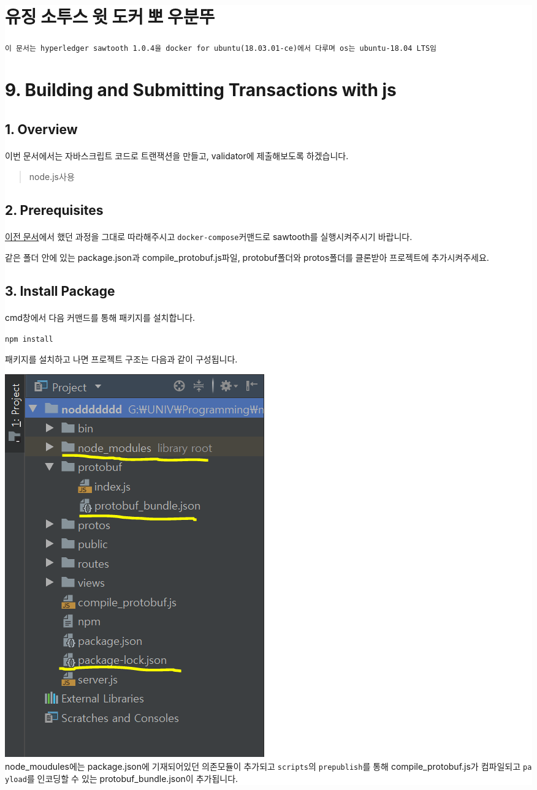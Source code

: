 유징 소투스 윗 도커 뽀 우분뚜
====
`이 문서는 hyperledger sawtooth 1.0.4을 docker for ubuntu(18.03.01-ce)에서 다루며 os는 ubuntu-18.04 LTS임`

# 9. Building and Submitting Transactions with js

## 1. Overview
이번 문서에서는 자바스크립트 코드로 트랜잭션을 만들고, validator에 제출해보도록 하겠습니다.  
>node.js사용

## 2. Prerequisites

[이전 문서](https://github.com/GRuuuuu/sawtooth-starter/blob/master/sawtooth/%238%20configuring%20permission/Configuring%20Permission.md)에서 했던 과정을 그대로 따라해주시고 `docker-compose`커맨드로 sawtooth를 실행시켜주시기 바랍니다.  

같은 폴더 안에 있는 package.json과 compile_protobuf.js파일, protobuf폴더와 protos폴더를 클론받아 프로젝트에 추가시켜주세요.

## 3. Install Package

cmd창에서 다음 커맨드를 통해 패키지를 설치합니다.
~~~
npm install
~~~
패키지를 설치하고 나면 프로젝트 구조는 다음과 같이 구성됩니다.

![Alt text](./img/1.PNG)  
node_moudules에는 package.json에 기재되어있던 의존모듈이 추가되고 `scripts`의 `prepublish`를 통해 compile_protobuf.js가 컴파일되고 `payload`를 인코딩할 수 있는 protobuf_bundle.json이 추가됩니다.
